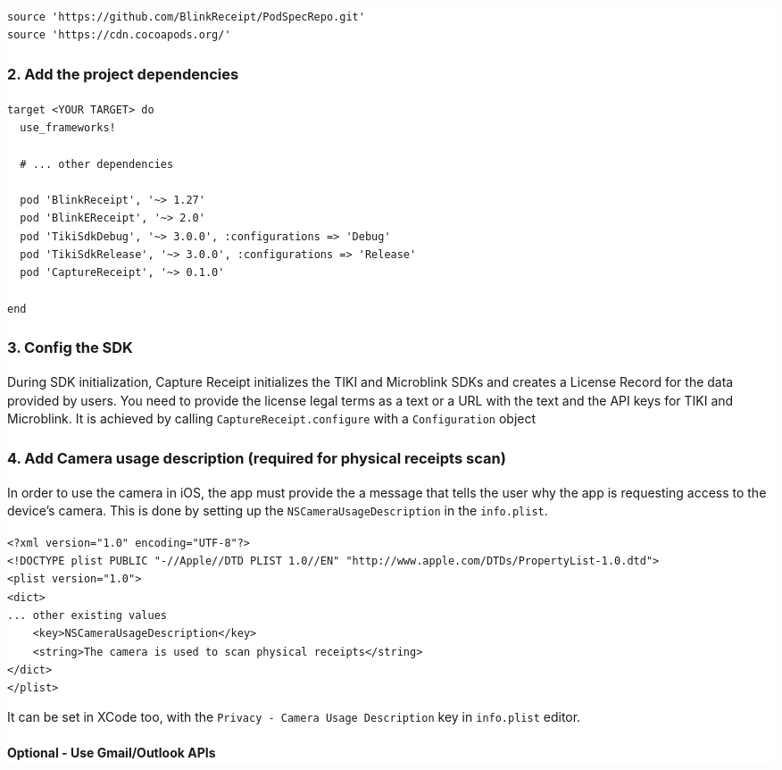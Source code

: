 ```
source 'https://github.com/BlinkReceipt/PodSpecRepo.git'
source 'https://cdn.cocoapods.org/'
```

### 2. Add the project dependencies

```
target <YOUR TARGET> do
  use_frameworks!

  # ... other dependencies

  pod 'BlinkReceipt', '~> 1.27'
  pod 'BlinkEReceipt', '~> 2.0'  
  pod 'TikiSdkDebug', '~> 3.0.0', :configurations => 'Debug'
  pod 'TikiSdkRelease', '~> 3.0.0', :configurations => 'Release'
  pod 'CaptureReceipt', '~> 0.1.0'

end
```

### 3. Config the SDK

During SDK initialization, Capture Receipt initializes the TIKI and Microblink SDKs and creates a License Record for the data provided by users. You need to provide the license legal terms as a text or a URL with the text and the API keys for TIKI and Microblink. It is achieved by calling `CaptureReceipt.configure` with a `Configuration` object

### 4. Add Camera usage description (required for physical receipts scan)

In order to use the camera in iOS, the app must provide the a message that tells the user why the app is requesting access to the device’s camera. This is done by setting up the `NSCameraUsageDescription` in the `info.plist`.

```
<?xml version="1.0" encoding="UTF-8"?>
<!DOCTYPE plist PUBLIC "-//Apple//DTD PLIST 1.0//EN" "http://www.apple.com/DTDs/PropertyList-1.0.dtd">
<plist version="1.0">
<dict>
... other existing values
	<key>NSCameraUsageDescription</key>
	<string>The camera is used to scan physical receipts</string>
</dict>
</plist>
```

It can be set in XCode too, with the `Privacy - Camera Usage Description` key in `info.plist` editor.

#### Optional - Use Gmail/Outlook APIs 
